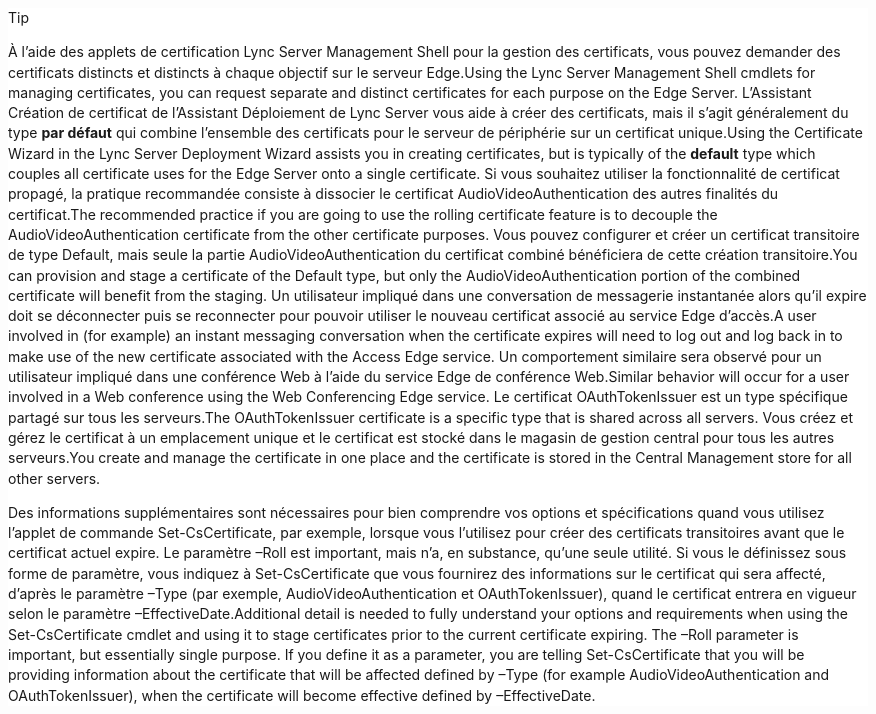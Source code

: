 <div>


> [!TIP]
> <span data-ttu-id="e5bc0-119">À l’aide des applets de certification Lync Server Management Shell pour la gestion des certificats, vous pouvez demander des certificats distincts et distincts à chaque objectif sur le serveur Edge.</span><span class="sxs-lookup"><span data-stu-id="e5bc0-119">Using the Lync Server Management Shell cmdlets for managing certificates, you can request separate and distinct certificates for each purpose on the Edge Server.</span></span> <span data-ttu-id="e5bc0-120">L’Assistant Création de certificat de l’Assistant Déploiement de Lync Server vous aide à créer des certificats, mais il s’agit généralement du type <STRONG>par défaut</STRONG> qui combine l’ensemble des certificats pour le serveur de périphérie sur un certificat unique.</span><span class="sxs-lookup"><span data-stu-id="e5bc0-120">Using the Certificate Wizard in the Lync Server Deployment Wizard assists you in creating certificates, but is typically of the <STRONG>default</STRONG> type which couples all certificate uses for the Edge Server onto a single certificate.</span></span> <span data-ttu-id="e5bc0-121">Si vous souhaitez utiliser la fonctionnalité de certificat propagé, la pratique recommandée consiste à dissocier le certificat AudioVideoAuthentication des autres finalités du certificat.</span><span class="sxs-lookup"><span data-stu-id="e5bc0-121">The recommended practice if you are going to use the rolling certificate feature is to decouple the AudioVideoAuthentication certificate from the other certificate purposes.</span></span> <span data-ttu-id="e5bc0-122">Vous pouvez configurer et créer un certificat transitoire de type Default, mais seule la partie AudioVideoAuthentication du certificat combiné bénéficiera de cette création transitoire.</span><span class="sxs-lookup"><span data-stu-id="e5bc0-122">You can provision and stage a certificate of the Default type, but only the AudioVideoAuthentication portion of the combined certificate will benefit from the staging.</span></span> <span data-ttu-id="e5bc0-123">Un utilisateur impliqué dans une conversation de messagerie instantanée alors qu’il expire doit se déconnecter puis se reconnecter pour pouvoir utiliser le nouveau certificat associé au service Edge d’accès.</span><span class="sxs-lookup"><span data-stu-id="e5bc0-123">A user involved in (for example) an instant messaging conversation when the certificate expires will need to log out and log back in to make use of the new certificate associated with the Access Edge service.</span></span> <span data-ttu-id="e5bc0-124">Un comportement similaire sera observé pour un utilisateur impliqué dans une conférence Web à l’aide du service Edge de conférence Web.</span><span class="sxs-lookup"><span data-stu-id="e5bc0-124">Similar behavior will occur for a user involved in a Web conference using the Web Conferencing Edge service.</span></span> <span data-ttu-id="e5bc0-125">Le certificat OAuthTokenIssuer est un type spécifique partagé sur tous les serveurs.</span><span class="sxs-lookup"><span data-stu-id="e5bc0-125">The OAuthTokenIssuer certificate is a specific type that is shared across all servers.</span></span> <span data-ttu-id="e5bc0-126">Vous créez et gérez le certificat à un emplacement unique et le certificat est stocké dans le magasin de gestion central pour tous les autres serveurs.</span><span class="sxs-lookup"><span data-stu-id="e5bc0-126">You create and manage the certificate in one place and the certificate is stored in the Central Management store for all other servers.</span></span>



</div>

<span data-ttu-id="e5bc0-p106">Des informations supplémentaires sont nécessaires pour bien comprendre vos options et spécifications quand vous utilisez l’applet de commande Set-CsCertificate, par exemple, lorsque vous l’utilisez pour créer des certificats transitoires avant que le certificat actuel expire. Le paramètre –Roll est important, mais n’a, en substance, qu’une seule utilité. Si vous le définissez sous forme de paramètre, vous indiquez à Set-CsCertificate que vous fournirez des informations sur le certificat qui sera affecté, d’après le paramètre –Type (par exemple, AudioVideoAuthentication et OAuthTokenIssuer), quand le certificat entrera en vigueur selon le paramètre –EffectiveDate.</span><span class="sxs-lookup"><span data-stu-id="e5bc0-p106">Additional detail is needed to fully understand your options and requirements when using the Set-CsCertificate cmdlet and using it to stage certificates prior to the current certificate expiring. The –Roll parameter is important, but essentially single purpose. If you define it as a parameter, you are telling Set-CsCertificate that you will be providing information about the certificate that will be affected defined by –Type (for example AudioVideoAuthentication and OAuthTokenIssuer), when the certificate will become effective defined by –EffectiveDate.</span></span>
